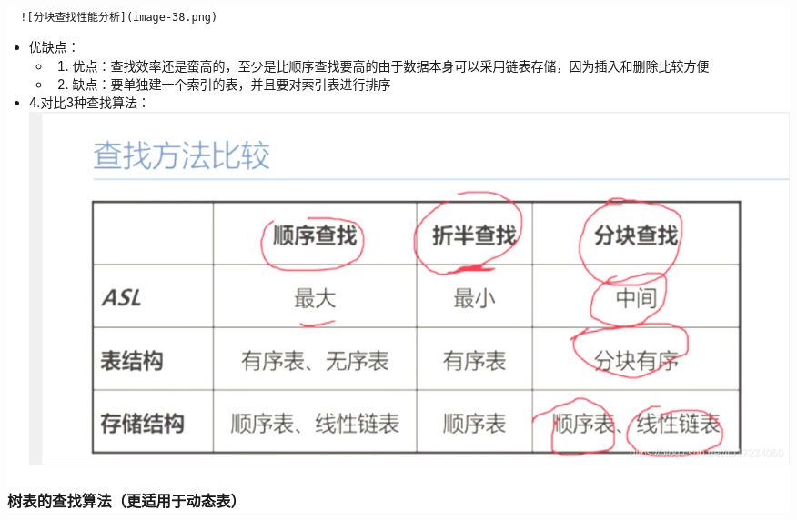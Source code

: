       ![分块查找性能分析](image-38.png)
  - 优缺点：
    - 1. 优点：查找效率还是蛮高的，至少是比顺序查找要高的由于数据本身可以采用链表存储，因为插入和删除比较方便
    - 2. 缺点：要单独建一个索引的表，并且要对索引表进行排序
- 4.对比3种查找算法：
  ![线性表3种查找方法比较](image-39.png)
### 树表的查找算法（更适用于动态表）